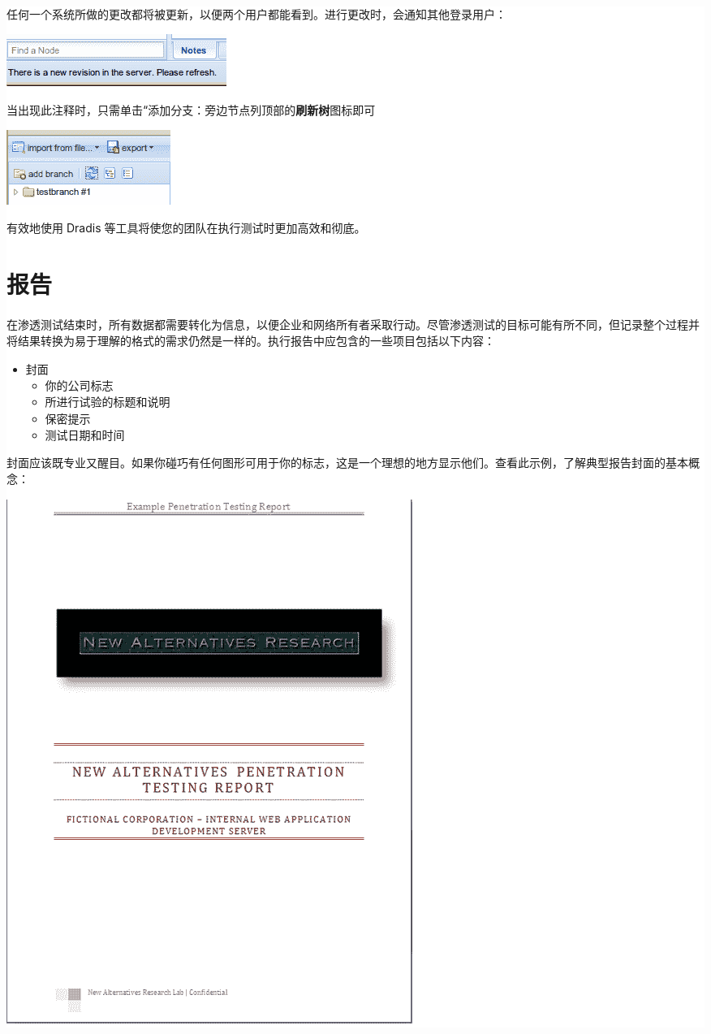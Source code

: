 任何一个系统所做的更改都将被更新，以便两个用户都能看到。进行更改时，会通知其他登录用户：

![Binding to an available interface other than 127.0.0.1](img/7744OS_09_11.jpg)

当出现此注释时，只需单击“添加分支：旁边节点列顶部的**刷新树**图标即可

![Binding to an available interface other than 127.0.0.1](img/7744OS_09_12.jpg)

有效地使用 Dradis 等工具将使您的团队在执行测试时更加高效和彻底。

# 报告

在渗透测试结束时，所有数据都需要转化为信息，以便企业和网络所有者采取行动。尽管渗透测试的目标可能有所不同，但记录整个过程并将结果转换为易于理解的格式的需求仍然是一样的。执行报告中应包含的一些项目包括以下内容：

*   封面
    *   你的公司标志
    *   所进行试验的标题和说明
    *   保密提示
    *   测试日期和时间

封面应该既专业又醒目。如果你碰巧有任何图形可用于你的标志，这是一个理想的地方显示他们。查看此示例，了解典型报告封面的基本概念：

![The report](img/7744OS_09_13.jpg)